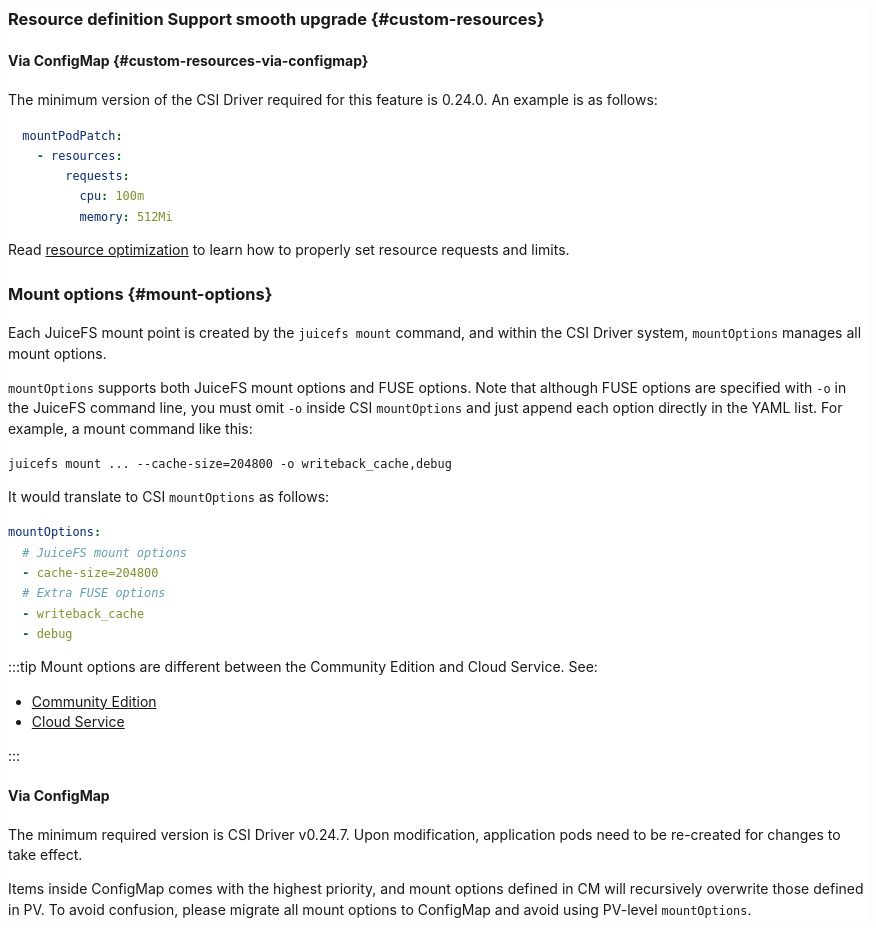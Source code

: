 ### Resource definition <Badge type="primary">Support smooth upgrade</Badge> {#custom-resources}

#### Via ConfigMap {#custom-resources-via-configmap}

The minimum version of the CSI Driver required for this feature is 0.24.0. An example is as follows:

```yaml {2-5}
  mountPodPatch:
    - resources:
        requests:
          cpu: 100m
          memory: 512Mi
```

Read [resource optimization](./resource-optimization.md#mount-pod-resources) to learn how to properly set resource requests and limits.

### Mount options {#mount-options}

Each JuiceFS mount point is created by the `juicefs mount` command, and within the CSI Driver system, `mountOptions` manages all mount options.

`mountOptions` supports both JuiceFS mount options and FUSE options. Note that although FUSE options are specified with `-o` in the JuiceFS command line, you must omit `-o` inside CSI `mountOptions` and just append each option directly in the YAML list. For example, a mount command like this:

```shell
juicefs mount ... --cache-size=204800 -o writeback_cache,debug
```

It would translate to CSI `mountOptions` as follows:

```yaml
mountOptions:
  # JuiceFS mount options
  - cache-size=204800
  # Extra FUSE options
  - writeback_cache
  - debug
```

:::tip
Mount options are different between the Community Edition and Cloud Service. See:

- [Community Edition](https://juicefs.com/docs/community/command_reference#mount)
- [Cloud Service](https://juicefs.com/docs/cloud/reference/commands_reference/#mount)

:::

#### Via ConfigMap

The minimum required version is CSI Driver v0.24.7. Upon modification, application pods need to be re-created for changes to take effect.

Items inside ConfigMap comes with the highest priority, and mount options defined in CM will recursively overwrite those defined in PV. To avoid confusion, please migrate all mount options to ConfigMap and avoid using PV-level `mountOptions`.
